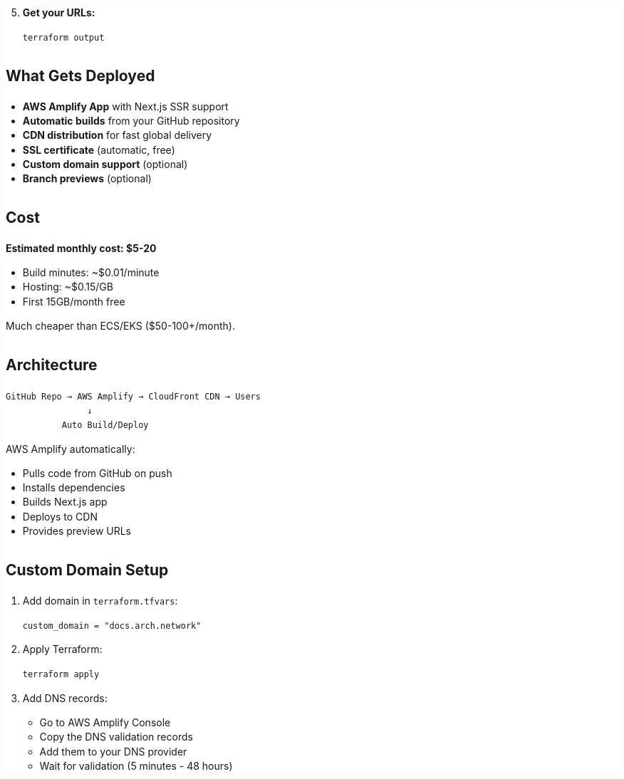 5. **Get your URLs:**
   ```bash
   terraform output
   ```

## What Gets Deployed

- **AWS Amplify App** with Next.js SSR support
- **Automatic builds** from your GitHub repository
- **CDN distribution** for fast global delivery
- **SSL certificate** (automatic, free)
- **Custom domain support** (optional)
- **Branch previews** (optional)

## Cost

**Estimated monthly cost: $5-20**

- Build minutes: ~$0.01/minute
- Hosting: ~$0.15/GB
- First 15GB/month free

Much cheaper than ECS/EKS ($50-100+/month).

## Architecture

```
GitHub Repo → AWS Amplify → CloudFront CDN → Users
                ↓
           Auto Build/Deploy
```

AWS Amplify automatically:
- Pulls code from GitHub on push
- Installs dependencies
- Builds Next.js app
- Deploys to CDN
- Provides preview URLs

## Custom Domain Setup

1. Add domain in `terraform.tfvars`:
   ```hcl
   custom_domain = "docs.arch.network"
   ```

2. Apply Terraform:
   ```bash
   terraform apply
   ```

3. Add DNS records:
   - Go to AWS Amplify Console
   - Copy the DNS validation records
   - Add them to your DNS provider
   - Wait for validation (5 minutes - 48 hours)
